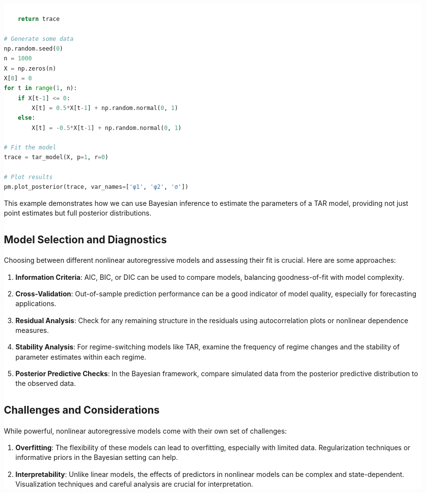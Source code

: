 ```python
    
    return trace

# Generate some data
np.random.seed(0)
n = 1000
X = np.zeros(n)
X[0] = 0
for t in range(1, n):
    if X[t-1] <= 0:
        X[t] = 0.5*X[t-1] + np.random.normal(0, 1)
    else:
        X[t] = -0.5*X[t-1] + np.random.normal(0, 1)

# Fit the model
trace = tar_model(X, p=1, r=0)

# Plot results
pm.plot_posterior(trace, var_names=['φ1', 'φ2', 'σ'])
```

This example demonstrates how we can use Bayesian inference to estimate the parameters of a TAR model, providing not just point estimates but full posterior distributions.

## Model Selection and Diagnostics

Choosing between different nonlinear autoregressive models and assessing their fit is crucial. Here are some approaches:

1. **Information Criteria**: AIC, BIC, or DIC can be used to compare models, balancing goodness-of-fit with model complexity.

2. **Cross-Validation**: Out-of-sample prediction performance can be a good indicator of model quality, especially for forecasting applications.

3. **Residual Analysis**: Check for any remaining structure in the residuals using autocorrelation plots or nonlinear dependence measures.

4. **Stability Analysis**: For regime-switching models like TAR, examine the frequency of regime changes and the stability of parameter estimates within each regime.

5. **Posterior Predictive Checks**: In the Bayesian framework, compare simulated data from the posterior predictive distribution to the observed data.

## Challenges and Considerations

While powerful, nonlinear autoregressive models come with their own set of challenges:

1. **Overfitting**: The flexibility of these models can lead to overfitting, especially with limited data. Regularization techniques or informative priors in the Bayesian setting can help.

2. **Interpretability**: Unlike linear models, the effects of predictors in nonlinear models can be complex and state-dependent. Visualization techniques and careful analysis are crucial for interpretation.

